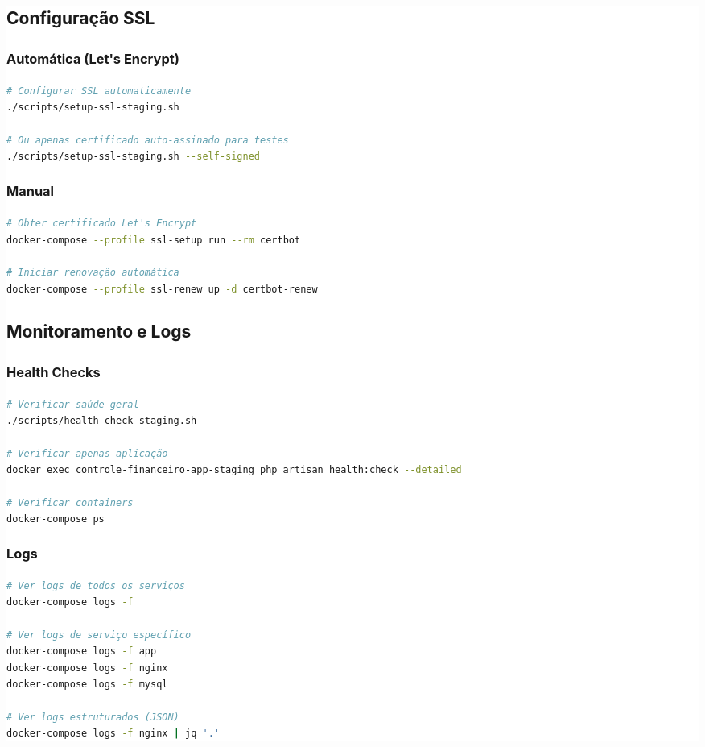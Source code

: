 ## Configuração SSL

### Automática (Let's Encrypt)

```bash
# Configurar SSL automaticamente
./scripts/setup-ssl-staging.sh

# Ou apenas certificado auto-assinado para testes
./scripts/setup-ssl-staging.sh --self-signed
```

### Manual

```bash
# Obter certificado Let's Encrypt
docker-compose --profile ssl-setup run --rm certbot

# Iniciar renovação automática
docker-compose --profile ssl-renew up -d certbot-renew
```

## Monitoramento e Logs

### Health Checks

```bash
# Verificar saúde geral
./scripts/health-check-staging.sh

# Verificar apenas aplicação
docker exec controle-financeiro-app-staging php artisan health:check --detailed

# Verificar containers
docker-compose ps
```

### Logs

```bash
# Ver logs de todos os serviços
docker-compose logs -f

# Ver logs de serviço específico
docker-compose logs -f app
docker-compose logs -f nginx
docker-compose logs -f mysql

# Ver logs estruturados (JSON)
docker-compose logs -f nginx | jq '.'
```
